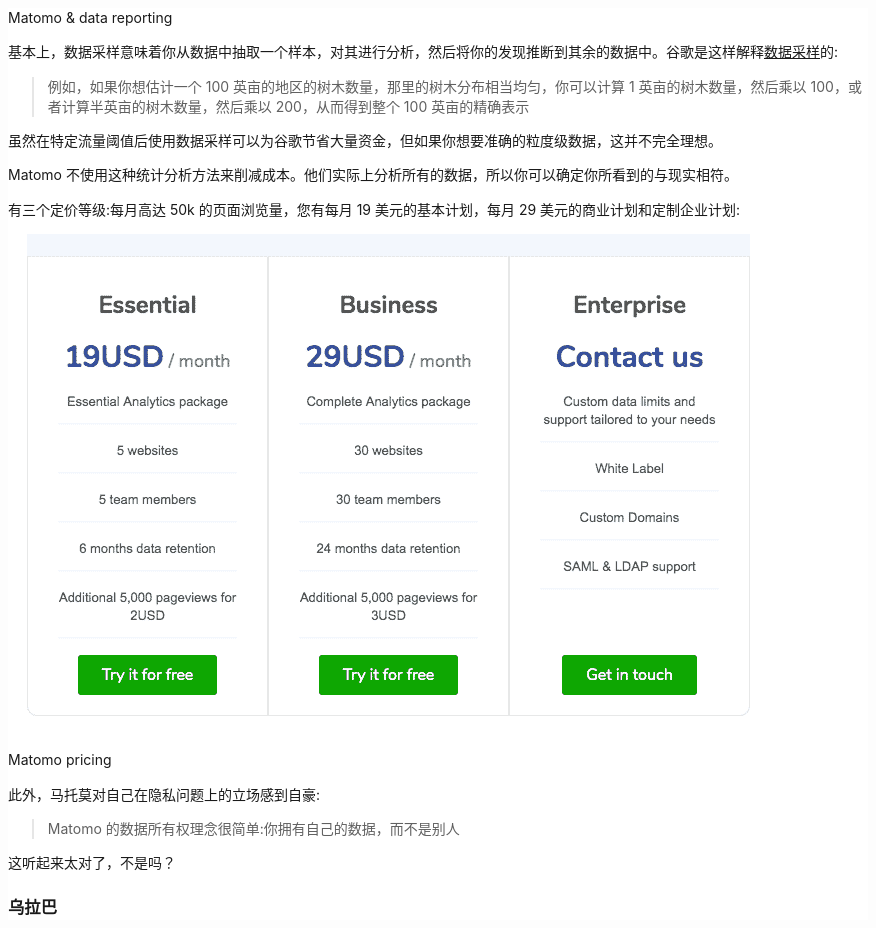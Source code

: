 Matomo & data reporting



基本上，数据采样意味着你从数据中抽取一个样本，对其进行分析，然后将你的发现推断到其余的数据中。谷歌是这样解释[数据采样](https://support.google.com/analytics/answer/2637192?hl=en)的:

> 例如，如果你想估计一个 100 英亩的地区的树木数量，那里的树木分布相当均匀，你可以计算 1 英亩的树木数量，然后乘以 100，或者计算半英亩的树木数量，然后乘以 200，从而得到整个 100 英亩的精确表示

虽然在特定流量阈值后使用数据采样可以为谷歌节省大量资金，但如果你想要准确的粒度级数据，这并不完全理想。

Matomo 不使用这种统计分析方法来削减成本。他们实际上分析所有的数据，所以你可以确定你所看到的与现实相符。

有三个定价等级:每月高达 50k 的页面浏览量，您有每月 19 美元的基本计划，每月 29 美元的商业计划和定制企业计划:

![matomo pricing](img/a8cace51718cacd3c7ef43cb0c53ba57.png)

Matomo pricing



此外，马托莫对自己在隐私问题上的立场感到自豪:

> Matomo 的数据所有权理念很简单:你拥有自己的数据，而不是别人

这听起来太对了，不是吗？

### 乌拉巴
